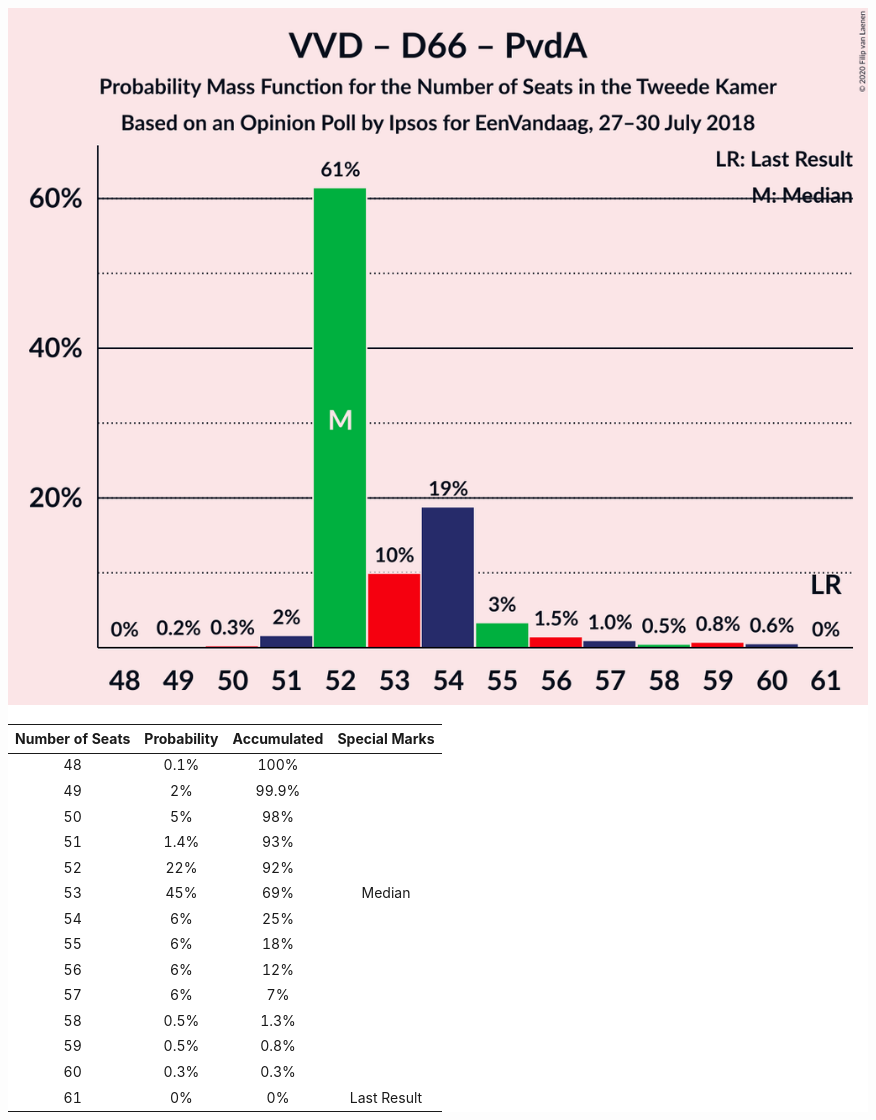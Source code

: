 ![Graph with seats probability mass function not yet produced](2018-07-30-Ipsos-coalitions-seats-pmf-vvd–d66–pvda.png "Seats Probability Mass Function")

| Number of Seats | Probability | Accumulated | Special Marks |
|:---------------:|:-----------:|:-----------:|:-------------:|
| 48 | 0.1% | 100% |  |
| 49 | 2% | 99.9% |  |
| 50 | 5% | 98% |  |
| 51 | 1.4% | 93% |  |
| 52 | 22% | 92% |  |
| 53 | 45% | 69% | Median |
| 54 | 6% | 25% |  |
| 55 | 6% | 18% |  |
| 56 | 6% | 12% |  |
| 57 | 6% | 7% |  |
| 58 | 0.5% | 1.3% |  |
| 59 | 0.5% | 0.8% |  |
| 60 | 0.3% | 0.3% |  |
| 61 | 0% | 0% | Last Result |
